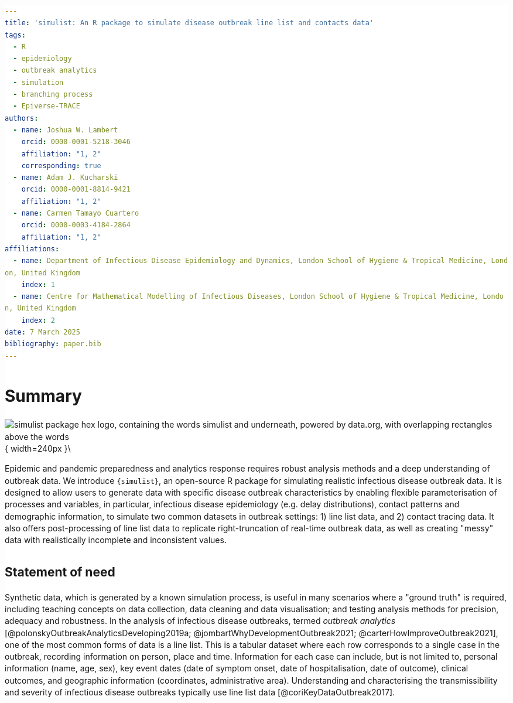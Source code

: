 ```yaml
---
title: 'simulist: An R package to simulate disease outbreak line list and contacts data'
tags:
  - R
  - epidemiology
  - outbreak analytics
  - simulation
  - branching process
  - Epiverse-TRACE
authors:
  - name: Joshua W. Lambert
    orcid: 0000-0001-5218-3046
    affiliation: "1, 2"
    corresponding: true
  - name: Adam J. Kucharski
    orcid: 0000-0001-8814-9421
    affiliation: "1, 2"
  - name: Carmen Tamayo Cuartero
    orcid: 0000-0003-4184-2864
    affiliation: "1, 2"
affiliations:
  - name: Department of Infectious Disease Epidemiology and Dynamics, London School of Hygiene & Tropical Medicine, London, United Kingdom
    index: 1
  - name: Centre for Mathematical Modelling of Infectious Diseases, London School of Hygiene & Tropical Medicine, London, United Kingdom
    index: 2
date: 7 March 2025
bibliography: paper.bib
---
```


# Summary

![simulist package hex logo, containing the words simulist and underneath, powered by data.org, with overlapping rectangles above the words](../man/figures/logo.svg){ width=240px }\

Epidemic and pandemic preparedness and analytics response requires robust analysis methods and a deep understanding of outbreak data. We introduce `{simulist}`, an open-source R package for simulating realistic infectious disease outbreak data. It is designed to allow users to generate data with specific disease outbreak characteristics by enabling flexible parameterisation of processes and variables, in particular, infectious disease epidemiology (e.g. delay distributions), contact patterns and demographic information, to simulate two common datasets in outbreak settings: 1) line list data, and 2) contact tracing data. It also offers post-processing of line list data to replicate right-truncation of real-time outbreak data, as well as creating "messy" data with realistically incomplete and inconsistent values. 

## Statement of need

Synthetic data, which is generated by a known simulation process, is useful in many scenarios where a "ground truth" is required, including teaching concepts on data collection, data cleaning and data visualisation; and testing analysis methods for precision, adequacy and robustness. In the analysis of infectious disease outbreaks, termed _outbreak analytics_ [@polonskyOutbreakAnalyticsDeveloping2019a; @jombartWhyDevelopmentOutbreak2021; @carterHowImproveOutbreak2021], one of the most common forms of data is a line list. This is a tabular dataset where each row corresponds to a single case in the outbreak, recording information on person, place and time. Information for each case can include, but is not limited to, personal information (name, age, sex), key event dates (date of symptom onset, date of hospitalisation, date of outcome), clinical outcomes, and geographic information (coordinates, administrative area). Understanding and characterising the transmissibility and severity of infectious disease outbreaks typically use line list data [@coriKeyDataOutbreak2017]. 


[^1]: This was found from an unstructured scoping review we conducted of other outbreak simulation tools, documented here: https://epiverse-trace.github.io/simulist/dev/index.html#related-projects